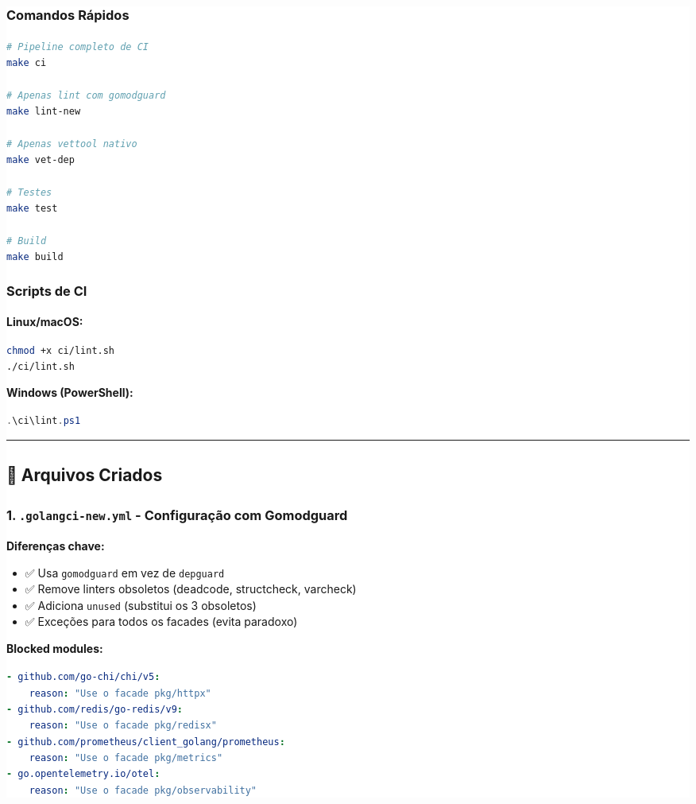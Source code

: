 ### Comandos Rápidos

```bash
# Pipeline completo de CI
make ci

# Apenas lint com gomodguard
make lint-new

# Apenas vettool nativo
make vet-dep

# Testes
make test

# Build
make build
```

### Scripts de CI

**Linux/macOS:**
```bash
chmod +x ci/lint.sh
./ci/lint.sh
```

**Windows (PowerShell):**
```powershell
.\ci\lint.ps1
```

---

## 📄 Arquivos Criados

### 1. `.golangci-new.yml` - Configuração com Gomodguard

**Diferenças chave:**
- ✅ Usa `gomodguard` em vez de `depguard`
- ✅ Remove linters obsoletos (deadcode, structcheck, varcheck)
- ✅ Adiciona `unused` (substitui os 3 obsoletos)
- ✅ Exceções para todos os facades (evita paradoxo)

**Blocked modules:**
```yaml
- github.com/go-chi/chi/v5:
    reason: "Use o facade pkg/httpx"
- github.com/redis/go-redis/v9:
    reason: "Use o facade pkg/redisx"
- github.com/prometheus/client_golang/prometheus:
    reason: "Use o facade pkg/metrics"
- go.opentelemetry.io/otel:
    reason: "Use o facade pkg/observability"
```
